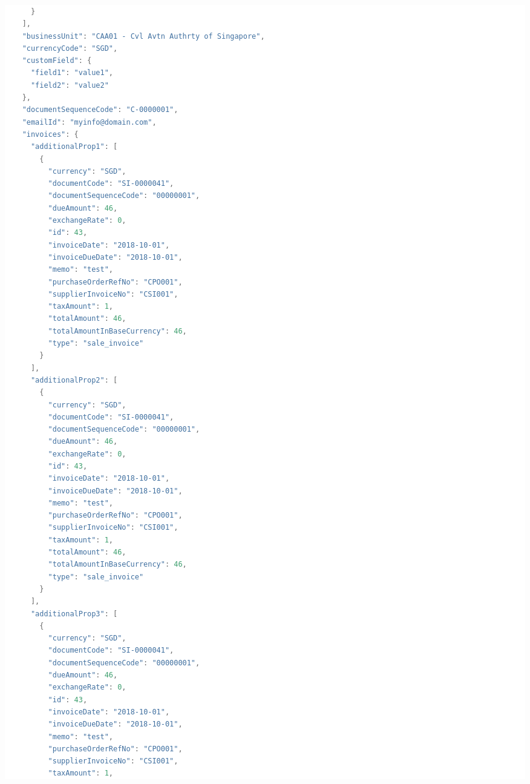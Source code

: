 ```java
      }
    ],
    "businessUnit": "CAA01 - Cvl Avtn Authrty of Singapore",
    "currencyCode": "SGD",
    "customField": {
      "field1": "value1",
      "field2": "value2"
    },
    "documentSequenceCode": "C-0000001",
    "emailId": "myinfo@domain.com",
    "invoices": {
      "additionalProp1": [
        {
          "currency": "SGD",
          "documentCode": "SI-0000041",
          "documentSequenceCode": "00000001",
          "dueAmount": 46,
          "exchangeRate": 0,
          "id": 43,
          "invoiceDate": "2018-10-01",
          "invoiceDueDate": "2018-10-01",
          "memo": "test",
          "purchaseOrderRefNo": "CPO001",
          "supplierInvoiceNo": "CSI001",
          "taxAmount": 1,
          "totalAmount": 46,
          "totalAmountInBaseCurrency": 46,
          "type": "sale_invoice"
        }
      ],
      "additionalProp2": [
        {
          "currency": "SGD",
          "documentCode": "SI-0000041",
          "documentSequenceCode": "00000001",
          "dueAmount": 46,
          "exchangeRate": 0,
          "id": 43,
          "invoiceDate": "2018-10-01",
          "invoiceDueDate": "2018-10-01",
          "memo": "test",
          "purchaseOrderRefNo": "CPO001",
          "supplierInvoiceNo": "CSI001",
          "taxAmount": 1,
          "totalAmount": 46,
          "totalAmountInBaseCurrency": 46,
          "type": "sale_invoice"
        }
      ],
      "additionalProp3": [
        {
          "currency": "SGD",
          "documentCode": "SI-0000041",
          "documentSequenceCode": "00000001",
          "dueAmount": 46,
          "exchangeRate": 0,
          "id": 43,
          "invoiceDate": "2018-10-01",
          "invoiceDueDate": "2018-10-01",
          "memo": "test",
          "purchaseOrderRefNo": "CPO001",
          "supplierInvoiceNo": "CSI001",
          "taxAmount": 1,
```